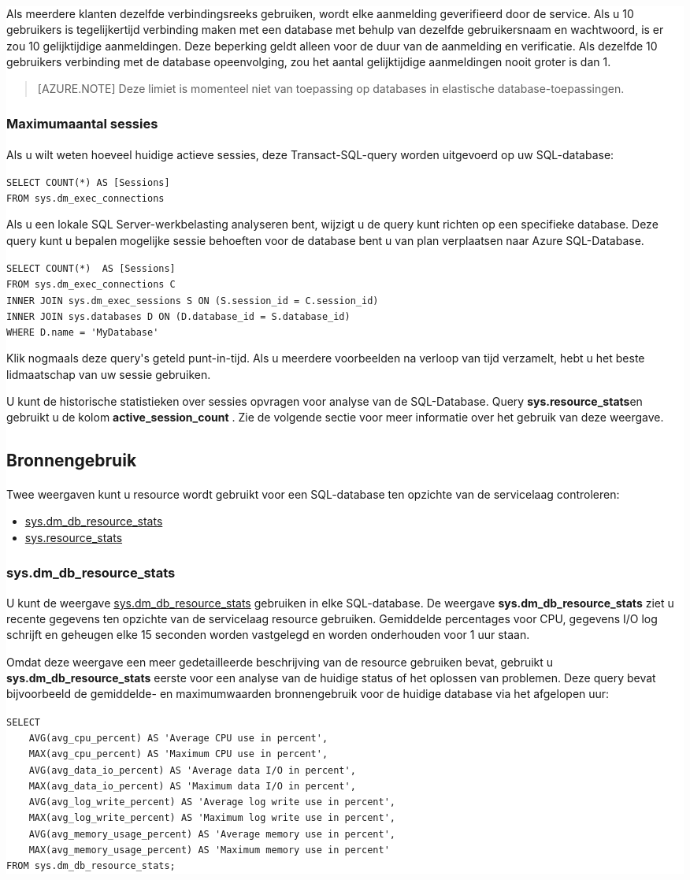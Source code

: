 Als meerdere klanten dezelfde verbindingsreeks gebruiken, wordt elke aanmelding geverifieerd door de service. Als u 10 gebruikers is tegelijkertijd verbinding maken met een database met behulp van dezelfde gebruikersnaam en wachtwoord, is er zou 10 gelijktijdige aanmeldingen. Deze beperking geldt alleen voor de duur van de aanmelding en verificatie. Als dezelfde 10 gebruikers verbinding met de database opeenvolging, zou het aantal gelijktijdige aanmeldingen nooit groter is dan 1.

>[AZURE.NOTE] Deze limiet is momenteel niet van toepassing op databases in elastische database-toepassingen.

### <a name="maximum-sessions"></a>Maximumaantal sessies

Als u wilt weten hoeveel huidige actieve sessies, deze Transact-SQL-query worden uitgevoerd op uw SQL-database:

    SELECT COUNT(*) AS [Sessions]
    FROM sys.dm_exec_connections

Als u een lokale SQL Server-werkbelasting analyseren bent, wijzigt u de query kunt richten op een specifieke database. Deze query kunt u bepalen mogelijke sessie behoeften voor de database bent u van plan verplaatsen naar Azure SQL-Database.

    SELECT COUNT(*)  AS [Sessions]
    FROM sys.dm_exec_connections C
    INNER JOIN sys.dm_exec_sessions S ON (S.session_id = C.session_id)
    INNER JOIN sys.databases D ON (D.database_id = S.database_id)
    WHERE D.name = 'MyDatabase'

Klik nogmaals deze query's geteld punt-in-tijd. Als u meerdere voorbeelden na verloop van tijd verzamelt, hebt u het beste lidmaatschap van uw sessie gebruiken.

U kunt de historische statistieken over sessies opvragen voor analyse van de SQL-Database. Query **sys.resource_stats**en gebruikt u de kolom **active_session_count** . Zie de volgende sectie voor meer informatie over het gebruik van deze weergave.

## <a name="monitor-resource-use"></a>Bronnengebruik
Twee weergaven kunt u resource wordt gebruikt voor een SQL-database ten opzichte van de servicelaag controleren:

- [sys.dm_db_resource_stats](https://msdn.microsoft.com/library/dn800981.aspx)
- [sys.resource_stats](https://msdn.microsoft.com/library/dn269979.aspx)

### <a name="sysdmdbresourcestats"></a>sys.dm_db_resource_stats
U kunt de weergave [sys.dm_db_resource_stats](https://msdn.microsoft.com/library/dn800981.aspx) gebruiken in elke SQL-database. De weergave **sys.dm_db_resource_stats** ziet u recente gegevens ten opzichte van de servicelaag resource gebruiken. Gemiddelde percentages voor CPU, gegevens I/O log schrijft en geheugen elke 15 seconden worden vastgelegd en worden onderhouden voor 1 uur staan.

Omdat deze weergave een meer gedetailleerde beschrijving van de resource gebruiken bevat, gebruikt u **sys.dm_db_resource_stats** eerste voor een analyse van de huidige status of het oplossen van problemen. Deze query bevat bijvoorbeeld de gemiddelde- en maximumwaarden bronnengebruik voor de huidige database via het afgelopen uur:

    SELECT  
        AVG(avg_cpu_percent) AS 'Average CPU use in percent',
        MAX(avg_cpu_percent) AS 'Maximum CPU use in percent',
        AVG(avg_data_io_percent) AS 'Average data I/O in percent',
        MAX(avg_data_io_percent) AS 'Maximum data I/O in percent',
        AVG(avg_log_write_percent) AS 'Average log write use in percent',
        MAX(avg_log_write_percent) AS 'Maximum log write use in percent',
        AVG(avg_memory_usage_percent) AS 'Average memory use in percent',
        MAX(avg_memory_usage_percent) AS 'Maximum memory use in percent'
    FROM sys.dm_db_resource_stats;  
